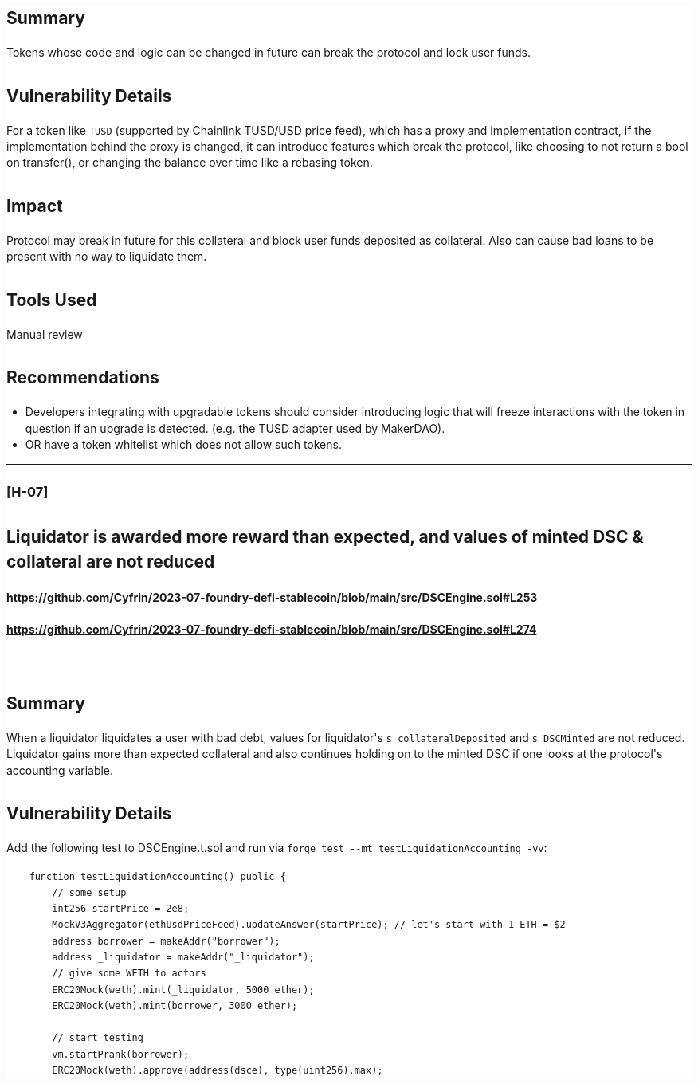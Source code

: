 ## Summary
Tokens whose code and logic can be changed in future can break the protocol and lock user funds.

## Vulnerability Details
For a token like `TUSD` (supported by Chainlink TUSD/USD price feed), which has a proxy and implementation contract, if the implementation behind the proxy is changed, it can introduce features which break the protocol, like choosing to not return a bool on transfer(), or changing the balance over time like a rebasing token.

## Impact
Protocol may break in future for this collateral and block user funds deposited as collateral. Also can cause bad loans to be present with no way to liquidate them.

## Tools Used
Manual review

## Recommendations
- Developers integrating with upgradable tokens should consider introducing logic that will freeze interactions with the token in question if an upgrade is detected. (e.g. the [TUSD adapter](https://github.com/makerdao/dss-deploy/blob/7394f6555daf5747686a1b29b2f46c6b2c64b061/src/join.sol#L322) used by MakerDAO).
- OR have a token whitelist which does not allow such tokens.

---

### <span id="h-07"></span>[H-07]
## **Liquidator is awarded more reward than expected, and values of minted DSC & collateral are not reduced**
#### https://github.com/Cyfrin/2023-07-foundry-defi-stablecoin/blob/main/src/DSCEngine.sol#L253
#### https://github.com/Cyfrin/2023-07-foundry-defi-stablecoin/blob/main/src/DSCEngine.sol#L274
<br>

## Summary
When a liquidator liquidates a user with bad debt, values for liquidator's `s_collateralDeposited` and `s_DSCMinted` are not reduced. Liquidator gains more than expected collateral and also continues holding on to the minted DSC if one looks at the protocol's accounting variable.

## Vulnerability Details
Add the following test to DSCEngine.t.sol and run via `forge test --mt testLiquidationAccounting -vv`:

```
    function testLiquidationAccounting() public {
        // some setup
        int256 startPrice = 2e8;
        MockV3Aggregator(ethUsdPriceFeed).updateAnswer(startPrice); // let's start with 1 ETH = $2
        address borrower = makeAddr("borrower");
        address _liquidator = makeAddr("_liquidator");
        // give some WETH to actors
        ERC20Mock(weth).mint(_liquidator, 5000 ether);
        ERC20Mock(weth).mint(borrower, 3000 ether);

        // start testing
        vm.startPrank(borrower);
        ERC20Mock(weth).approve(address(dsce), type(uint256).max);
```
